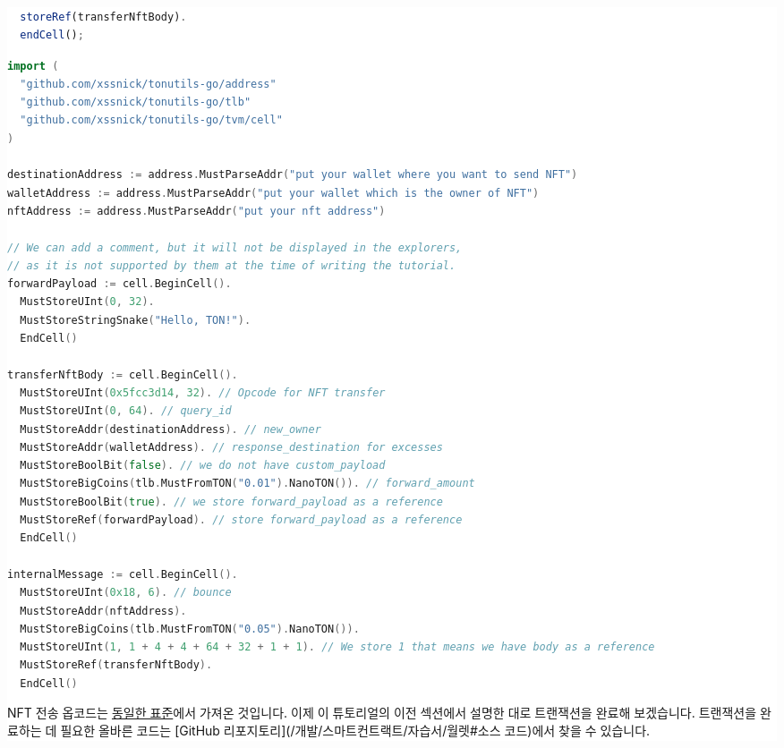 ```js
  storeRef(transferNftBody).
  endCell();
```

</TabItem>
<TabItem value="go" label="Golang">

```go
import (
  "github.com/xssnick/tonutils-go/address"
  "github.com/xssnick/tonutils-go/tlb"
  "github.com/xssnick/tonutils-go/tvm/cell"
)

destinationAddress := address.MustParseAddr("put your wallet where you want to send NFT")
walletAddress := address.MustParseAddr("put your wallet which is the owner of NFT")
nftAddress := address.MustParseAddr("put your nft address")

// We can add a comment, but it will not be displayed in the explorers,
// as it is not supported by them at the time of writing the tutorial.
forwardPayload := cell.BeginCell().
  MustStoreUInt(0, 32).
  MustStoreStringSnake("Hello, TON!").
  EndCell()

transferNftBody := cell.BeginCell().
  MustStoreUInt(0x5fcc3d14, 32). // Opcode for NFT transfer
  MustStoreUInt(0, 64). // query_id
  MustStoreAddr(destinationAddress). // new_owner
  MustStoreAddr(walletAddress). // response_destination for excesses
  MustStoreBoolBit(false). // we do not have custom_payload
  MustStoreBigCoins(tlb.MustFromTON("0.01").NanoTON()). // forward_amount
  MustStoreBoolBit(true). // we store forward_payload as a reference
  MustStoreRef(forwardPayload). // store forward_payload as a reference
  EndCell()

internalMessage := cell.BeginCell().
  MustStoreUInt(0x18, 6). // bounce
  MustStoreAddr(nftAddress).
  MustStoreBigCoins(tlb.MustFromTON("0.05").NanoTON()).
  MustStoreUInt(1, 1 + 4 + 4 + 64 + 32 + 1 + 1). // We store 1 that means we have body as a reference
  MustStoreRef(transferNftBody).
  EndCell()
```

</TabItem>
</Tabs>

NFT 전송 옵코드는 [동일한 표준](https://github.com/ton-blockchain/TEPs/blob/master/text/0062-nft-standard.md#tl-b-schema)에서 가져온 것입니다.
이제 이 튜토리얼의 이전 섹션에서 설명한 대로 트랜잭션을 완료해 보겠습니다. 트랜잭션을 완료하는 데 필요한 올바른 코드는 [GitHub 리포지토리](/개발/스마트컨트랙트/자습서/월렛#소스 코드)에서 찾을 수 있습니다.
